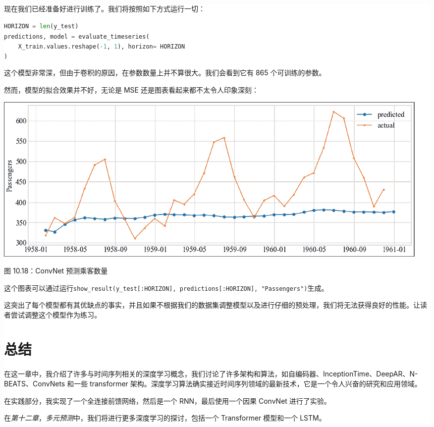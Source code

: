 现在我们已经准备好进行训练了。我们将按照如下方式运行一切：

```py
HORIZON = len(y_test)
predictions, model = evaluate_timeseries(
    X_train.values.reshape(-1, 1), horizon= HORIZON
) 
```

这个模型非常深，但由于卷积的原因，在参数数量上并不算很大。我们会看到它有 865 个可训练的参数。

然而，模型的拟合效果并不好，无论是 MSE 还是图表看起来都不太令人印象深刻：

![convnet_passengers.png](img/B17577_10_17.png)

图 10.18：ConvNet 预测乘客数量

这个图表可以通过运行`show_result(y_test[:HORIZON], predictions[:HORIZON], "Passengers")`生成。

这突出了每个模型都有其优缺点的事实，并且如果不根据我们的数据集调整模型以及进行仔细的预处理，我们将无法获得良好的性能。让读者尝试调整这个模型作为练习。

# 总结

在这一章中，我介绍了许多与时间序列相关的深度学习概念，我们讨论了许多架构和算法，如自编码器、InceptionTime、DeepAR、N-BEATS、ConvNets 和一些 transformer 架构。深度学习算法确实接近时间序列领域的最新技术，它是一个令人兴奋的研究和应用领域。

在实践部分，我实现了一个全连接前馈网络，然后是一个 RNN，最后使用一个因果 ConvNet 进行了实验。

在*第十二章*，*多元预测*中，我们将进行更多深度学习的探讨，包括一个 Transformer 模型和一个 LSTM。
